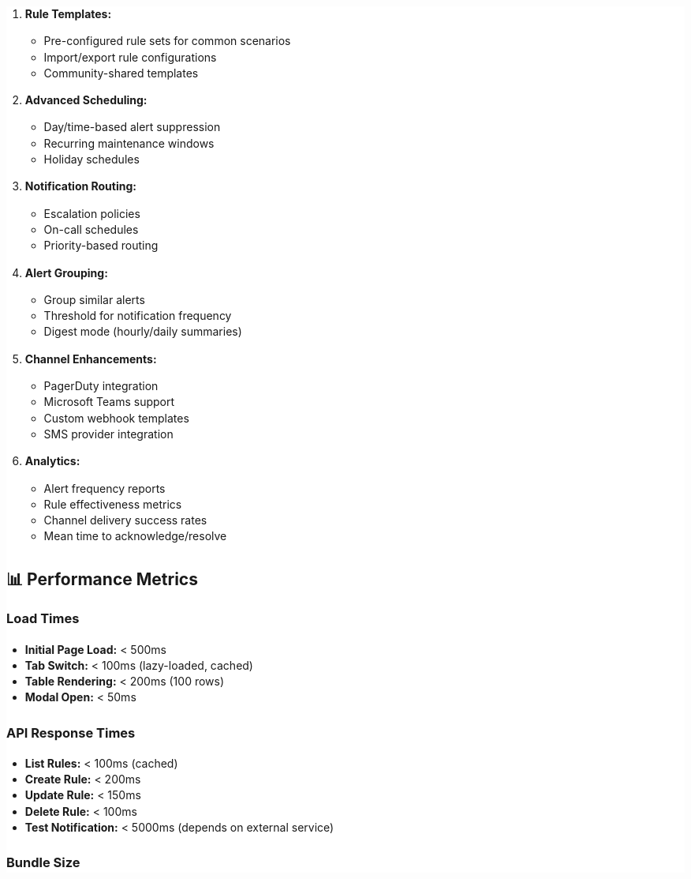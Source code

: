 1. **Rule Templates:**

   - Pre-configured rule sets for common scenarios
   - Import/export rule configurations
   - Community-shared templates

2. **Advanced Scheduling:**

   - Day/time-based alert suppression
   - Recurring maintenance windows
   - Holiday schedules

3. **Notification Routing:**

   - Escalation policies
   - On-call schedules
   - Priority-based routing

4. **Alert Grouping:**

   - Group similar alerts
   - Threshold for notification frequency
   - Digest mode (hourly/daily summaries)

5. **Channel Enhancements:**

   - PagerDuty integration
   - Microsoft Teams support
   - Custom webhook templates
   - SMS provider integration

6. **Analytics:**
   - Alert frequency reports
   - Rule effectiveness metrics
   - Channel delivery success rates
   - Mean time to acknowledge/resolve

## 📊 Performance Metrics

### Load Times

- **Initial Page Load:** < 500ms
- **Tab Switch:** < 100ms (lazy-loaded, cached)
- **Table Rendering:** < 200ms (100 rows)
- **Modal Open:** < 50ms

### API Response Times

- **List Rules:** < 100ms (cached)
- **Create Rule:** < 200ms
- **Update Rule:** < 150ms
- **Delete Rule:** < 100ms
- **Test Notification:** < 5000ms (depends on external service)

### Bundle Size
